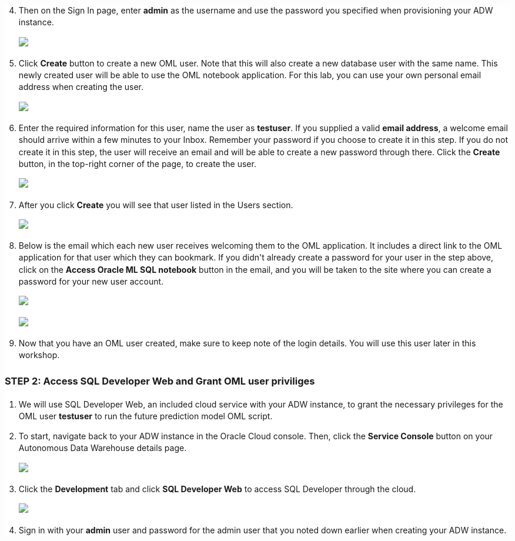 4. Then on the Sign In page, enter **admin** as the username and use the password you specified when provisioning your ADW instance.

    ![](./images/3.png " ")

5. Click **Create** button to create a new OML user. Note that this will also create a new database user with the same name. This newly created user will be able to use the OML notebook application. For this lab, you can use your own personal email address when creating the user.

    ![](./images/4.png " ")

6. Enter the required information for this user, name the user as **testuser**. If you supplied a valid **email address**, a welcome email should arrive within a few minutes to your Inbox. Remember your password if you choose to create it in this step. If you do not create it in this step, the user will receive an email and will be able to create a new password through there.  Click the **Create** button, in the top-right corner of the page, to create the user.

    ![](./images/5.png " ")

7. After you click **Create** you will see that user listed in the Users section.

    ![](./images/7.png " ")

8. Below is the email which each new user receives welcoming them to the OML application. It includes a direct link to the OML application for that user which they can bookmark.  If you didn't already create a password for your user in the step above, click on the **Access Oracle ML SQL notebook** button in the email, and you will be taken to the site where you can create a password for your new user account.

    ![](./images/6.png " ")

    ![](./images/7a.png " ")

9. Now that you have an OML user created, make sure to keep note of the login details. You will use this user later in this workshop.

### **STEP 2**: Access SQL Developer Web and Grant OML user priviliges

1. We will use SQL Developer Web, an included cloud service with your ADW instance, to grant the necessary privileges for the OML user **testuser** to run the future prediction model OML script.

2. To start, navigate back to your ADW instance in the Oracle Cloud console. Then, click the **Service Console** button on your Autonomous Data Warehouse details page.

    ![](./images/1.png " ")

3. Click the **Development** tab and click **SQL Developer Web** to access SQL Developer through the cloud.

    ![](./images/sqlw1.png " ")

4. Sign in with your **admin** user and password for the admin user that you noted down earlier when creating your ADW instance.
